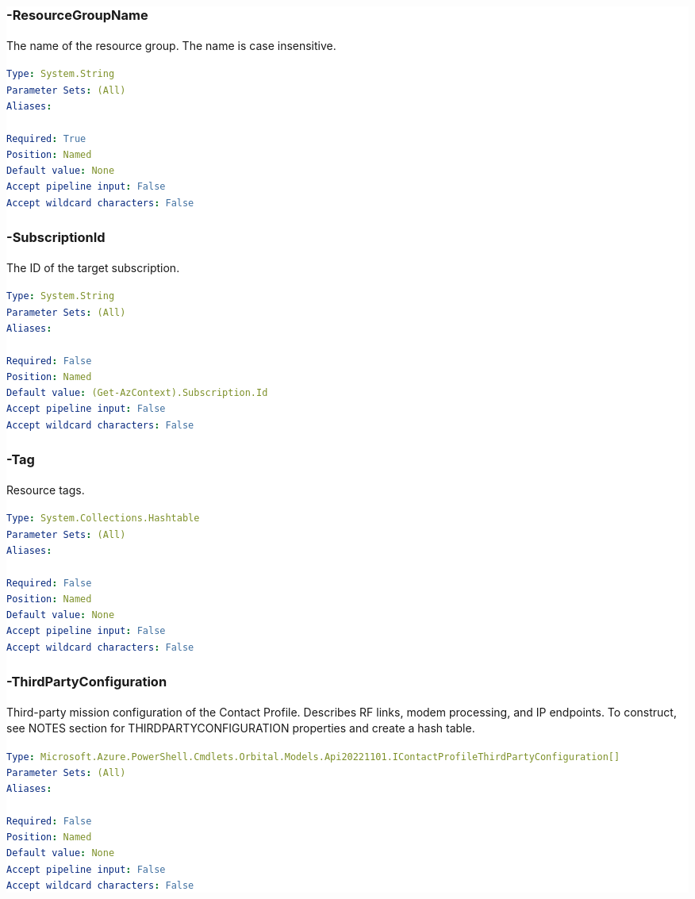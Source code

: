 ### -ResourceGroupName
The name of the resource group.
The name is case insensitive.

```yaml
Type: System.String
Parameter Sets: (All)
Aliases:

Required: True
Position: Named
Default value: None
Accept pipeline input: False
Accept wildcard characters: False
```

### -SubscriptionId
The ID of the target subscription.

```yaml
Type: System.String
Parameter Sets: (All)
Aliases:

Required: False
Position: Named
Default value: (Get-AzContext).Subscription.Id
Accept pipeline input: False
Accept wildcard characters: False
```

### -Tag
Resource tags.

```yaml
Type: System.Collections.Hashtable
Parameter Sets: (All)
Aliases:

Required: False
Position: Named
Default value: None
Accept pipeline input: False
Accept wildcard characters: False
```

### -ThirdPartyConfiguration
Third-party mission configuration of the Contact Profile.
Describes RF links, modem processing, and IP endpoints.
To construct, see NOTES section for THIRDPARTYCONFIGURATION properties and create a hash table.

```yaml
Type: Microsoft.Azure.PowerShell.Cmdlets.Orbital.Models.Api20221101.IContactProfileThirdPartyConfiguration[]
Parameter Sets: (All)
Aliases:

Required: False
Position: Named
Default value: None
Accept pipeline input: False
Accept wildcard characters: False
```
